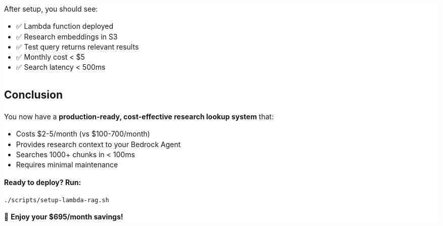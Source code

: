 After setup, you should see:
- ✅ Lambda function deployed
- ✅ Research embeddings in S3
- ✅ Test query returns relevant results
- ✅ Monthly cost < $5
- ✅ Search latency < 500ms

## Conclusion

You now have a **production-ready, cost-effective research lookup system** that:
- Costs $2-5/month (vs $100-700/month)
- Provides research context to your Bedrock Agent
- Searches 1000+ chunks in < 100ms
- Requires minimal maintenance

**Ready to deploy? Run:**
```bash
./scripts/setup-lambda-rag.sh
```

🎉 **Enjoy your $695/month savings!**
